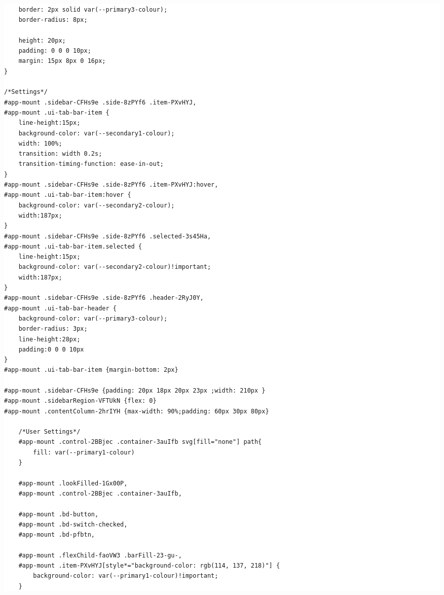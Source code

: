 		border: 2px solid var(--primary3-colour);
		border-radius: 8px;

		height: 20px;
		padding: 0 0 0 10px;
		margin: 15px 8px 0 16px;
	}

	/*Settings*/
	#app-mount .sidebar-CFHs9e .side-8zPYf6 .item-PXvHYJ, 
	#app-mount .ui-tab-bar-item {
		line-height:15px; 
		background-color: var(--secondary1-colour); 
		width: 100%; 
		transition: width 0.2s; 
		transition-timing-function: ease-in-out;
	}
	#app-mount .sidebar-CFHs9e .side-8zPYf6 .item-PXvHYJ:hover, 
	#app-mount .ui-tab-bar-item:hover {
		background-color: var(--secondary2-colour); 
		width:187px;
	}
	#app-mount .sidebar-CFHs9e .side-8zPYf6 .selected-3s45Ha, 
	#app-mount .ui-tab-bar-item.selected {
		line-height:15px; 
		background-color: var(--secondary2-colour)!important; 
		width:187px;
	}
	#app-mount .sidebar-CFHs9e .side-8zPYf6 .header-2RyJ0Y, 
	#app-mount .ui-tab-bar-header {
		background-color: var(--primary3-colour); 
		border-radius: 3px; 
		line-height:28px; 
		padding:0 0 0 10px
	}
	#app-mount .ui-tab-bar-item {margin-bottom: 2px}

	#app-mount .sidebar-CFHs9e {padding: 20px 18px 20px 23px ;width: 210px }
	#app-mount .sidebarRegion-VFTUkN {flex: 0}
	#app-mount .contentColumn-2hrIYH {max-width: 90%;padding: 60px 30px 80px}

		/*User Settings*/
		#app-mount .control-2BBjec .container-3auIfb svg[fill="none"] path{
			fill: var(--primary1-colour)
		}

		#app-mount .lookFilled-1Gx00P, 
		#app-mount .control-2BBjec .container-3auIfb, 

		#app-mount .bd-button,
		#app-mount .bd-switch-checked,
		#app-mount .bd-pfbtn,

		#app-mount .flexChild-faoVW3 .barFill-23-gu-, 
		#app-mount .item-PXvHYJ[style*="background-color: rgb(114, 137, 218)"] {
			background-color: var(--primary1-colour)!important;
		}
